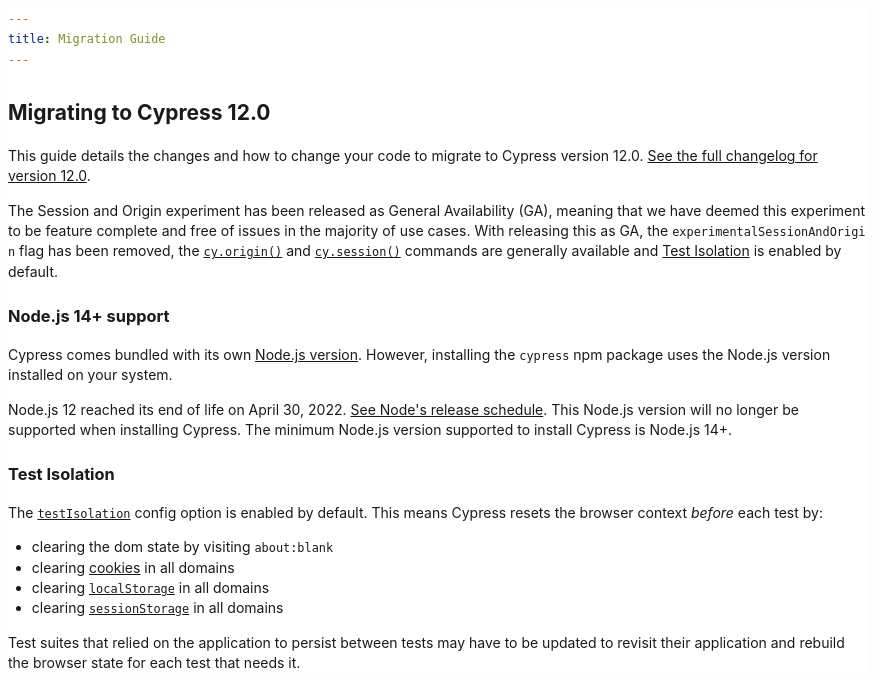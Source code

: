 ```yaml
---
title: Migration Guide
---
```


## Migrating to Cypress 12.0

This guide details the changes and how to change your code to migrate to Cypress
version 12.0.
[See the full changelog for version 12.0](/guides/references/changelog#12-0-0).

The Session and Origin experiment has been released as General Availability
(GA), meaning that we have deemed this experiment to be feature complete and
free of issues in the majority of use cases. With releasing this as GA, the
`experimentalSessionAndOrigin` flag has been removed, the
[`cy.origin()`](<(/api/commands/origin)>) and
[`cy.session()`](/api/commands/session) commands are generally available and
[Test Isolation](/guides/core-concepts/writing-and-organizing-tests#Test-Isolation)
is enabled by default.

### Node.js 14+ support

Cypress comes bundled with its own
[Node.js version](https://github.com/cypress-io/cypress/blob/develop/.node-version).
However, installing the `cypress` npm package uses the Node.js version installed
on your system.

Node.js 12 reached its end of life on April 30, 2022.
[See Node's release schedule](https://github.com/nodejs/Release). This Node.js
version will no longer be supported when installing Cypress. The minimum Node.js
version supported to install Cypress is Node.js 14+.

### Test Isolation

The
[`testIsolation`](/guides/core-concepts/writing-and-organizing-tests#Test-Isolation)
config option is enabled by default. This means Cypress resets the browser
context _before_ each test by:

- clearing the dom state by visiting `about:blank`
- clearing [cookies](/api/cypress-api/cookies) in all domains
- clearing
  [`localStorage`](https://developer.mozilla.org/en-US/docs/Web/API/Window/localStorage)
  in all domains
- clearing
  [`sessionStorage`](https://developer.mozilla.org/en-US/docs/Web/API/Window/sessionStorage)
  in all domains

Test suites that relied on the application to persist between tests may have to
be updated to revisit their application and rebuild the browser state for each
test that needs it.
